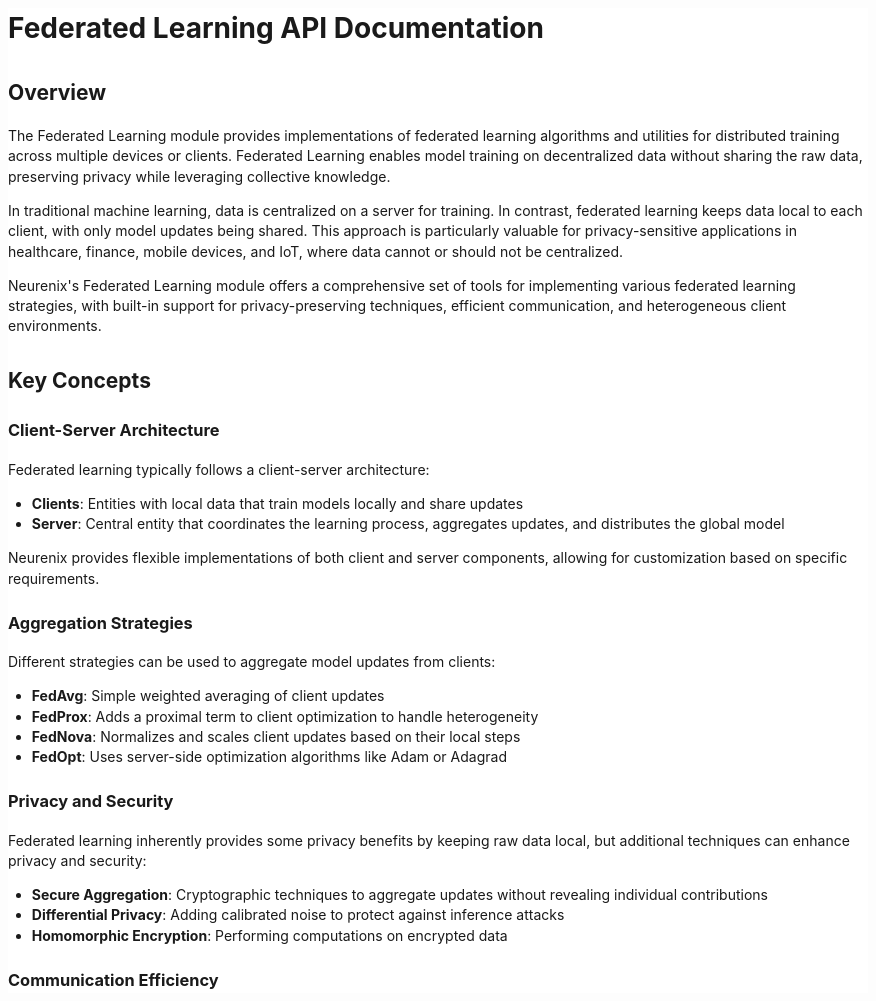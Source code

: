 # Federated Learning API Documentation

## Overview

The Federated Learning module provides implementations of federated learning algorithms and utilities for distributed training across multiple devices or clients. Federated Learning enables model training on decentralized data without sharing the raw data, preserving privacy while leveraging collective knowledge.

In traditional machine learning, data is centralized on a server for training. In contrast, federated learning keeps data local to each client, with only model updates being shared. This approach is particularly valuable for privacy-sensitive applications in healthcare, finance, mobile devices, and IoT, where data cannot or should not be centralized.

Neurenix's Federated Learning module offers a comprehensive set of tools for implementing various federated learning strategies, with built-in support for privacy-preserving techniques, efficient communication, and heterogeneous client environments.

## Key Concepts

### Client-Server Architecture

Federated learning typically follows a client-server architecture:

- **Clients**: Entities with local data that train models locally and share updates
- **Server**: Central entity that coordinates the learning process, aggregates updates, and distributes the global model

Neurenix provides flexible implementations of both client and server components, allowing for customization based on specific requirements.

### Aggregation Strategies

Different strategies can be used to aggregate model updates from clients:

- **FedAvg**: Simple weighted averaging of client updates
- **FedProx**: Adds a proximal term to client optimization to handle heterogeneity
- **FedNova**: Normalizes and scales client updates based on their local steps
- **FedOpt**: Uses server-side optimization algorithms like Adam or Adagrad

### Privacy and Security

Federated learning inherently provides some privacy benefits by keeping raw data local, but additional techniques can enhance privacy and security:

- **Secure Aggregation**: Cryptographic techniques to aggregate updates without revealing individual contributions
- **Differential Privacy**: Adding calibrated noise to protect against inference attacks
- **Homomorphic Encryption**: Performing computations on encrypted data

### Communication Efficiency
